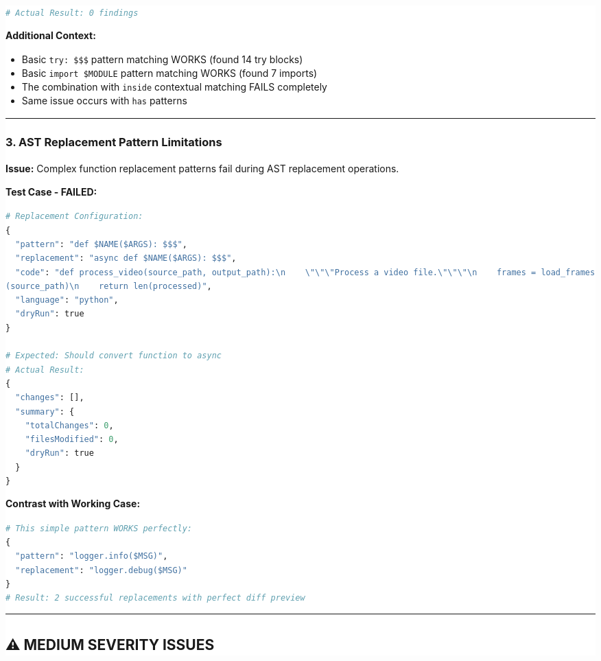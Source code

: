 ```python
# Actual Result: 0 findings
```

**Additional Context:**
- Basic `try: $$$` pattern matching WORKS (found 14 try blocks)
- Basic `import $MODULE` pattern matching WORKS (found 7 imports)
- The combination with `inside` contextual matching FAILS completely
- Same issue occurs with `has` patterns

---

### 3. AST Replacement Pattern Limitations

**Issue:** Complex function replacement patterns fail during AST replacement operations.

**Test Case - FAILED:**
```python
# Replacement Configuration:
{
  "pattern": "def $NAME($ARGS): $$$",
  "replacement": "async def $NAME($ARGS): $$$",
  "code": "def process_video(source_path, output_path):\n    \"\"\"Process a video file.\"\"\"\n    frames = load_frames(source_path)\n    return len(processed)",
  "language": "python",
  "dryRun": true
}

# Expected: Should convert function to async
# Actual Result:
{
  "changes": [],
  "summary": {
    "totalChanges": 0,
    "filesModified": 0,
    "dryRun": true
  }
}
```

**Contrast with Working Case:**
```python
# This simple pattern WORKS perfectly:
{
  "pattern": "logger.info($MSG)",
  "replacement": "logger.debug($MSG)"
}
# Result: 2 successful replacements with perfect diff preview
```

---

## ⚠️ MEDIUM SEVERITY ISSUES
